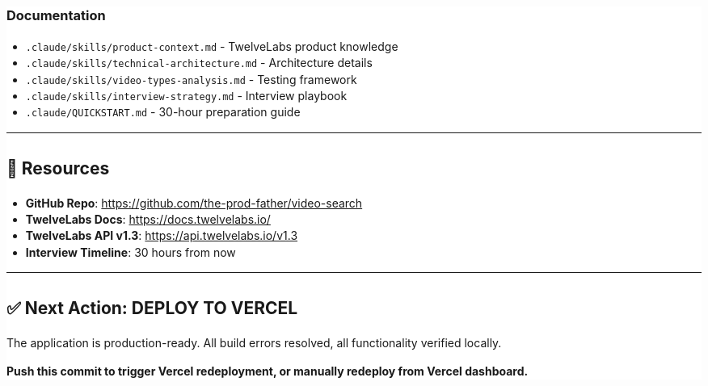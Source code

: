 ### Documentation
- `.claude/skills/product-context.md` - TwelveLabs product knowledge
- `.claude/skills/technical-architecture.md` - Architecture details
- `.claude/skills/video-types-analysis.md` - Testing framework
- `.claude/skills/interview-strategy.md` - Interview playbook
- `.claude/QUICKSTART.md` - 30-hour preparation guide

---

## 🔗 Resources

- **GitHub Repo**: https://github.com/the-prod-father/video-search
- **TwelveLabs Docs**: https://docs.twelvelabs.io/
- **TwelveLabs API v1.3**: https://api.twelvelabs.io/v1.3
- **Interview Timeline**: 30 hours from now

---

## ✅ Next Action: DEPLOY TO VERCEL

The application is production-ready. All build errors resolved, all functionality verified locally.

**Push this commit to trigger Vercel redeployment, or manually redeploy from Vercel dashboard.**
